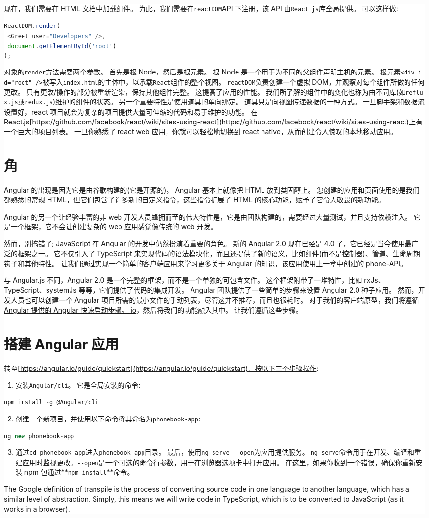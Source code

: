 现在，我们需要在 HTML 文档中加载组件。 为此，我们需要在`reactDOM`API 下注册，该 API 由`React.js`库全局提供。 可以这样做:

```js
ReactDOM.render(
 <Greet user="Developers" />,
 document.getElementById('root')
);
```

对象的`render`方法需要两个参数。 首先是根 Node，然后是根元素。 根 Node 是一个用于为不同的父组件声明主机的元素。 根元素`<div id="root" />`被写入`index.html`的主体中，以承载`React`组件的整个视图。
`reactDOM`负责创建一个虚拟 DOM，并观察对每个组件所做的任何更改。 只有更改/操作的部分被重新渲染，保持其他组件完整。 这提高了应用的性能。 我们所了解的组件中的变化也称为由不同库(如`reflux.js`或`redux.js`)维护的组件的状态。 [](http://redux.js/) 另一个重要特性是使用道具的单向绑定。 道具只是向视图传递数据的一种方式。 一旦脚手架和数据流设置好，react 项目就会为复杂的项目提供大量可伸缩的代码和易于维护的功能。 在 React.js[https://github.com/facebook/react/wiki/sites-using-react](https://github.com/facebook/react/wiki/sites-using-react)上有一个巨大的项目列表。 一旦你熟悉了 react web 应用，你就可以轻松地切换到 react native，从而创建令人惊叹的本地移动应用。

# 角

Angular 的出现是因为它是由谷歌构建的(它是开源的)。 Angular 基本上就像把 HTML 放到类固醇上。 您创建的应用和页面使用的是我们都熟悉的常规 HTML，但它们包含了许多新的自定义指令，这些指令扩展了 HTML 的核心功能，赋予了它令人敬畏的新功能。

Angular 的另一个让经验丰富的非 web 开发人员蜂拥而至的伟大特性是，它是由团队构建的，需要经过大量测试，并且支持依赖注入。 它是一个框架，它不会让创建复杂的 web 应用感觉像传统的 web 开发。

然而，别搞错了; JavaScript 在 Angular 的开发中仍然扮演着重要的角色。 新的 Angular 2.0 现在已经是 4.0 了，它已经是当今使用最广泛的框架之一。 它不仅引入了 TypeScript 来实现代码的语法模块化，而且还提供了新的语义，比如组件(而不是控制器)、管道、生命周期钩子和其他特性。 让我们通过实现一个简单的客户端应用来学习更多关于 Angular 的知识，该应用使用上一章中创建的 phone-API。

与 Angular.js 不同，Angular 2.0 是一个完整的框架，而不是一个单独的可包含文件。 这个框架附带了一堆特性，比如 rxJs、TypeScript、systemJs 等等，它们提供了代码的集成开发。 Angular 团队提供了一些简单的步骤来设置 Angular 2.0 种子应用。 然而，开发人员也可以创建一个 Angular 项目所需的最小文件的手动列表，尽管这并不推荐，而且也很耗时。 对于我们的客户端原型，我们将遵循[Angular 提供的 Angular 快速启动步骤。 io](http://angular.io/)，然后将我们的功能融入其中。 让我们遵循这些步骤。

# 搭建 Angular 应用

转至[https://angular.io/guide/quickstart](https://angular.io/guide/quickstart)，按以下三个步骤操作:

1.  安装`Angular/cli`。 它是全局安装的命令:

```js
npm install -g @Angular/cli
```

2.  创建一个新项目，并使用以下命令将其命名为`phonebook-app`:

```js
ng new phonebook-app
```

3.  通过`cd phonebook-app`进入`phonebook-app`目录。 最后，使用`ng serve --open`为应用提供服务。 `ng serve`命令用于在开发、编译和重建应用时监视更改。`--open`是一个可选的命令行参数，用于在浏览器选项卡中打开应用。 在这里，如果你收到一个错误，确保你重新安装 npm 包通过**`npm install`**命令。

The Google definition of transpile is the process of converting source code in one language to another language, which has a similar level of abstraction. Simply, this means we will write code in TypeScript, which is to be converted to JavaScript (as it works in a browser).
